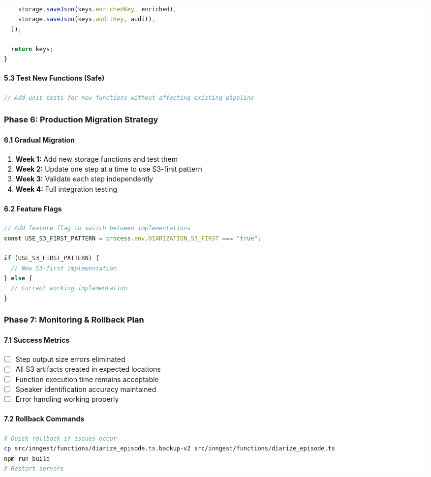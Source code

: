```typescript
    storage.saveJson(keys.enrichedKey, enriched),
    storage.saveJson(keys.auditKey, audit),
  ]);

  return keys;
}
```

#### 5.3 Test New Functions (Safe)

```typescript
// Add unit tests for new functions without affecting existing pipeline
```

### Phase 6: Production Migration Strategy

#### 6.1 Gradual Migration

1. **Week 1:** Add new storage functions and test them
2. **Week 2:** Update one step at a time to use S3-first pattern
3. **Week 3:** Validate each step independently
4. **Week 4:** Full integration testing

#### 6.2 Feature Flags

```typescript
// Add feature flag to switch between implementations
const USE_S3_FIRST_PATTERN = process.env.DIARIZATION_S3_FIRST === "true";

if (USE_S3_FIRST_PATTERN) {
  // New S3-first implementation
} else {
  // Current working implementation
}
```

### Phase 7: Monitoring & Rollback Plan

#### 7.1 Success Metrics

- [ ] Step output size errors eliminated
- [ ] All S3 artifacts created in expected locations
- [ ] Function execution time remains acceptable
- [ ] Speaker identification accuracy maintained
- [ ] Error handling working properly

#### 7.2 Rollback Commands

```bash
# Quick rollback if issues occur
cp src/inngest/functions/diarize_episode.ts.backup-v2 src/inngest/functions/diarize_episode.ts
npm run build
# Restart servers
```


  [clusterKey: string]: {